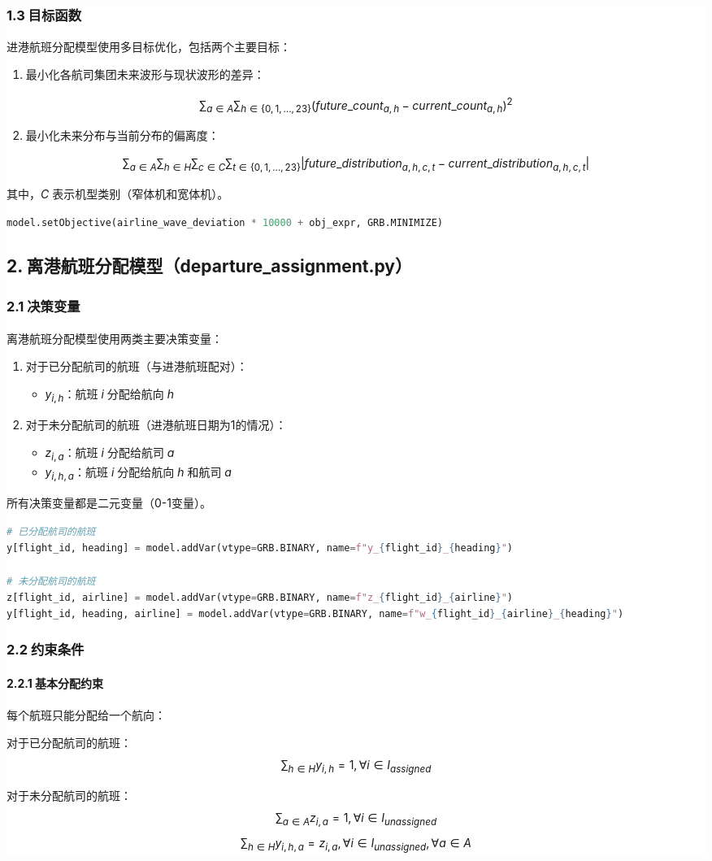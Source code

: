 ### 1.3 目标函数

进港航班分配模型使用多目标优化，包括两个主要目标：

1. 最小化各航司集团未来波形与现状波形的差异：

$$\sum_{a \in A} \sum_{h \in \{0,1,...,23\}} (future\_count_{a,h} - current\_count_{a,h})^2$$

2. 最小化未来分布与当前分布的偏离度：

$$\sum_{a \in A} \sum_{h \in H} \sum_{c \in C} \sum_{t \in \{0,1,...,23\}} |future\_distribution_{a,h,c,t} - current\_distribution_{a,h,c,t}|$$

其中，$C$ 表示机型类别（窄体机和宽体机）。

```python
model.setObjective(airline_wave_deviation * 10000 + obj_expr, GRB.MINIMIZE)
```

## 2. 离港航班分配模型（departure_assignment.py）

### 2.1 决策变量

离港航班分配模型使用两类主要决策变量：

1. 对于已分配航司的航班（与进港航班配对）：
   - $y_{i,h}$：航班 $i$ 分配给航向 $h$

2. 对于未分配航司的航班（进港航班日期为1的情况）：
   - $z_{i,a}$：航班 $i$ 分配给航司 $a$
   - $y_{i,h,a}$：航班 $i$ 分配给航向 $h$ 和航司 $a$

所有决策变量都是二元变量（0-1变量）。

```python
# 已分配航司的航班
y[flight_id, heading] = model.addVar(vtype=GRB.BINARY, name=f"y_{flight_id}_{heading}")

# 未分配航司的航班
z[flight_id, airline] = model.addVar(vtype=GRB.BINARY, name=f"z_{flight_id}_{airline}")
y[flight_id, heading, airline] = model.addVar(vtype=GRB.BINARY, name=f"w_{flight_id}_{airline}_{heading}")
```

### 2.2 约束条件

#### 2.2.1 基本分配约束

每个航班只能分配给一个航向：

对于已分配航司的航班：
$$\sum_{h \in H} y_{i,h} = 1, \forall i \in I_{assigned}$$

对于未分配航司的航班：
$$\sum_{a \in A} z_{i,a} = 1, \forall i \in I_{unassigned}$$
$$\sum_{h \in H} y_{i,h,a} = z_{i,a}, \forall i \in I_{unassigned}, \forall a \in A$$
